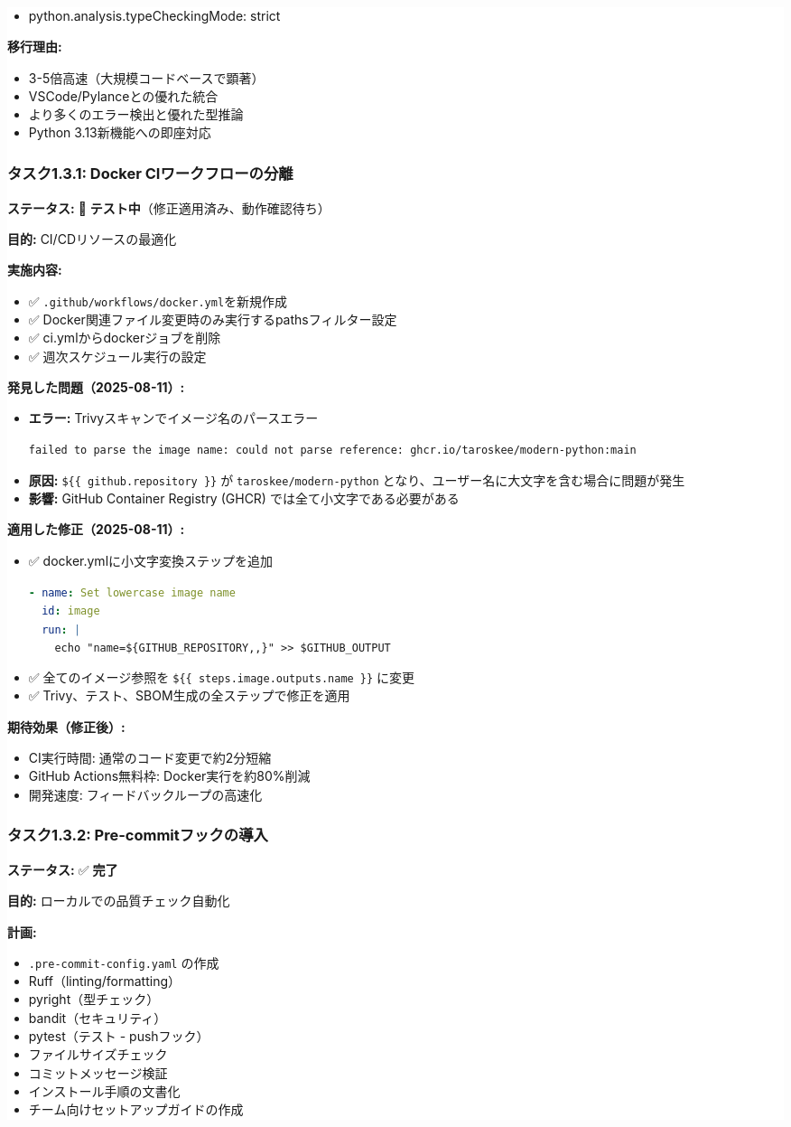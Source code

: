   - python.analysis.typeCheckingMode: strict

**移行理由:**
- 3-5倍高速（大規模コードベースで顕著）
- VSCode/Pylanceとの優れた統合
- より多くのエラー検出と優れた型推論
- Python 3.13新機能への即座対応

### タスク1.3.1: Docker CIワークフローの分離
**ステータス:** 🧪 **テスト中**（修正適用済み、動作確認待ち）

**目的:** CI/CDリソースの最適化

**実施内容:**
- ✅ `.github/workflows/docker.yml`を新規作成
- ✅ Docker関連ファイル変更時のみ実行するpathsフィルター設定
- ✅ ci.ymlからdockerジョブを削除
- ✅ 週次スケジュール実行の設定

**発見した問題（2025-08-11）:**
- **エラー:** Trivyスキャンでイメージ名のパースエラー
  ```
  failed to parse the image name: could not parse reference: ghcr.io/taroskee/modern-python:main
  ```
- **原因:** `${{ github.repository }}` が `taroskee/modern-python` となり、ユーザー名に大文字を含む場合に問題が発生
- **影響:** GitHub Container Registry (GHCR) では全て小文字である必要がある

**適用した修正（2025-08-11）:**
- ✅ docker.ymlに小文字変換ステップを追加
  ```yaml
  - name: Set lowercase image name
    id: image
    run: |
      echo "name=${GITHUB_REPOSITORY,,}" >> $GITHUB_OUTPUT
  ```
- ✅ 全てのイメージ参照を `${{ steps.image.outputs.name }}` に変更
- ✅ Trivy、テスト、SBOM生成の全ステップで修正を適用

**期待効果（修正後）:**
- CI実行時間: 通常のコード変更で約2分短縮
- GitHub Actions無料枠: Docker実行を約80%削減
- 開発速度: フィードバックループの高速化

### タスク1.3.2: Pre-commitフックの導入
**ステータス:** ✅ **完了**

**目的:** ローカルでの品質チェック自動化

**計画:**
- `.pre-commit-config.yaml` の作成
- Ruff（linting/formatting）
- pyright（型チェック）
- bandit（セキュリティ）
- pytest（テスト - pushフック）
- ファイルサイズチェック
- コミットメッセージ検証
- インストール手順の文書化
- チーム向けセットアップガイドの作成
